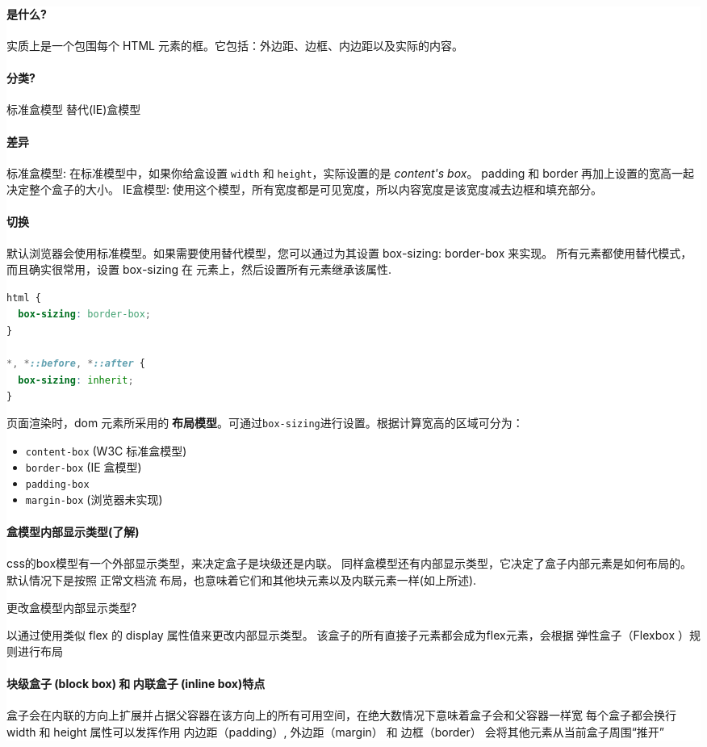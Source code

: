 #### 是什么?

实质上是一个包围每个 HTML 元素的框。它包括：外边距、边框、内边距以及实际的内容。

#### 分类?

标准盒模型
替代(IE)盒模型

#### 差异

标准盒模型: 在标准模型中，如果你给盒设置 `width` 和 `height`，实际设置的是 *content's box*。 padding 和 border 再加上设置的宽高一起决定整个盒子的大小。
IE盒模型: 使用这个模型，所有宽度都是可见宽度，所以内容宽度是该宽度减去边框和填充部分。



#### 切换

默认浏览器会使用标准模型。如果需要使用替代模型，您可以通过为其设置 box-sizing: border-box 来实现。
所有元素都使用替代模式，而且确实很常用，设置 box-sizing 在 <html> 元素上，然后设置所有元素继承该属性.

```css
html {
  box-sizing: border-box;
}

*, *::before, *::after {
  box-sizing: inherit;
}
```



页面渲染时，dom 元素所采用的 **布局模型**。可通过`box-sizing`进行设置。根据计算宽高的区域可分为：

- `content-box` (W3C 标准盒模型)
- `border-box` (IE 盒模型)
- `padding-box`
- `margin-box` (浏览器未实现)



#### 盒模型内部显示类型(了解)

css的box模型有一个外部显示类型，来决定盒子是块级还是内联。
同样盒模型还有内部显示类型，它决定了盒子内部元素是如何布局的。默认情况下是按照 正常文档流 布局，也意味着它们和其他块元素以及内联元素一样(如上所述).

更改盒模型内部显示类型?

以通过使用类似 flex 的 display 属性值来更改内部显示类型。 该盒子的所有直接子元素都会成为flex元素，会根据 弹性盒子（Flexbox ）规则进行布局

#### 块级盒子 (block box) 和 内联盒子 (inline box)特点

盒子会在内联的方向上扩展并占据父容器在该方向上的所有可用空间，在绝大数情况下意味着盒子会和父容器一样宽
每个盒子都会换行
width 和 height 属性可以发挥作用
内边距（padding）, 外边距（margin） 和 边框（border） 会将其他元素从当前盒子周围“推开”
